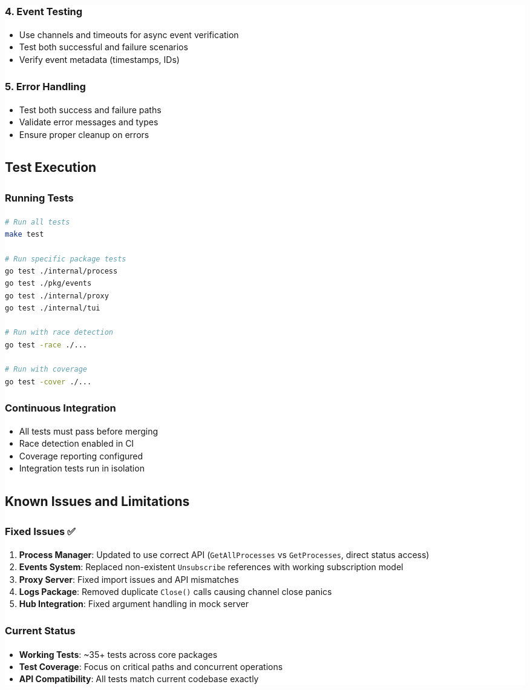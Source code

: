### 4. Event Testing
- Use channels and timeouts for async event verification
- Test both successful and failure scenarios
- Verify event metadata (timestamps, IDs)

### 5. Error Handling
- Test both success and failure paths
- Validate error messages and types
- Ensure proper cleanup on errors

## Test Execution

### Running Tests

```bash
# Run all tests
make test

# Run specific package tests
go test ./internal/process
go test ./pkg/events
go test ./internal/proxy
go test ./internal/tui

# Run with race detection
go test -race ./...

# Run with coverage
go test -cover ./...
```

### Continuous Integration
- All tests must pass before merging
- Race detection enabled in CI
- Coverage reporting configured
- Integration tests run in isolation

## Known Issues and Limitations

### Fixed Issues ✅
1. **Process Manager**: Updated to use correct API (`GetAllProcesses` vs `GetProcesses`, direct status access)
2. **Events System**: Replaced non-existent `Unsubscribe` references with working subscription model
3. **Proxy Server**: Fixed import issues and API mismatches
4. **Logs Package**: Removed duplicate `Close()` calls causing channel close panics
5. **Hub Integration**: Fixed argument handling in mock server

### Current Status
- **Working Tests**: ~35+ tests across core packages
- **Test Coverage**: Focus on critical paths and concurrent operations
- **API Compatibility**: All tests match current codebase exactly

